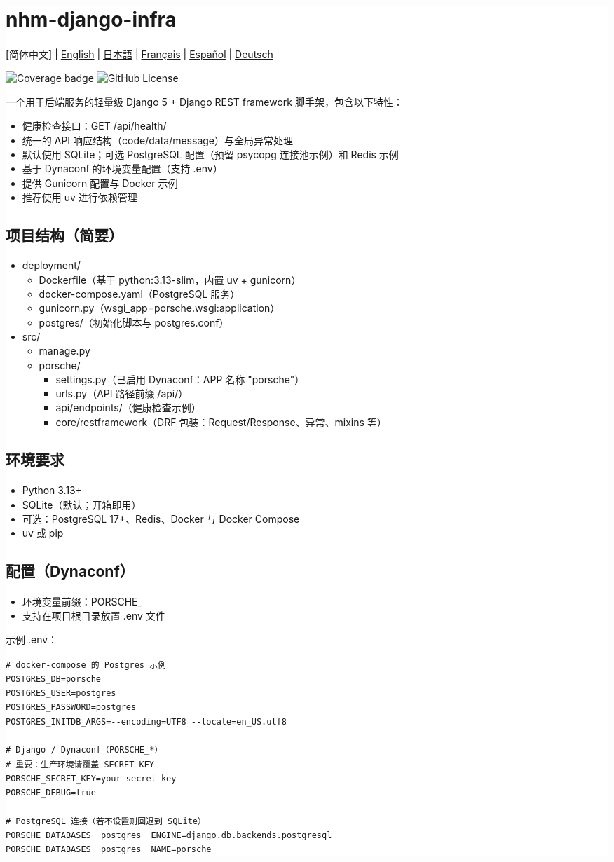 # nhm-django-infra

[简体中文] | [English](docs/README.en.md) | [日本語](docs/README.ja.md) | [Français](docs/README.fr.md) | [Español](docs/README.es.md) | [Deutsch](docs/README.de.md)

[![Coverage badge](https://img.shields.io/endpoint?url=https://raw.githubusercontent.com/noHairMan/nhm-django-infra/python-coverage-comment-action-data/endpoint.json)](https://htmlpreview.github.io/?https://github.com/noHairMan/nhm-django-infra/blob/python-coverage-comment-action-data/htmlcov/index.html)
![GitHub License](https://img.shields.io/github/license/noHairMan/nhm-django-infra)

一个用于后端服务的轻量级 Django 5 + Django REST framework 脚手架，包含以下特性：

- 健康检查接口：GET /api/health/
- 统一的 API 响应结构（code/data/message）与全局异常处理
- 默认使用 SQLite；可选 PostgreSQL 配置（预留 psycopg 连接池示例）和 Redis 示例
- 基于 Dynaconf 的环境变量配置（支持 .env）
- 提供 Gunicorn 配置与 Docker 示例
- 推荐使用 uv 进行依赖管理

## 项目结构（简要）

- deployment/
    - Dockerfile（基于 python:3.13-slim，内置 uv + gunicorn）
    - docker-compose.yaml（PostgreSQL 服务）
    - gunicorn.py（wsgi_app=porsche.wsgi:application）
    - postgres/（初始化脚本与 postgres.conf）
- src/
    - manage.py
    - porsche/
        - settings.py（已启用 Dynaconf：APP 名称 "porsche"）
        - urls.py（API 路径前缀 /api/）
        - api/endpoints/（健康检查示例）
        - core/restframework（DRF 包装：Request/Response、异常、mixins 等）

## 环境要求

- Python 3.13+
- SQLite（默认；开箱即用）
- 可选：PostgreSQL 17+、Redis、Docker 与 Docker Compose
- uv 或 pip

## 配置（Dynaconf）

- 环境变量前缀：PORSCHE_
- 支持在项目根目录放置 .env 文件

示例 .env：

```
# docker-compose 的 Postgres 示例
POSTGRES_DB=porsche
POSTGRES_USER=postgres
POSTGRES_PASSWORD=postgres
POSTGRES_INITDB_ARGS=--encoding=UTF8 --locale=en_US.utf8

# Django / Dynaconf（PORSCHE_*）
# 重要：生产环境请覆盖 SECRET_KEY
PORSCHE_SECRET_KEY=your-secret-key
PORSCHE_DEBUG=true

# PostgreSQL 连接（若不设置则回退到 SQLite）
PORSCHE_DATABASES__postgres__ENGINE=django.db.backends.postgresql
PORSCHE_DATABASES__postgres__NAME=porsche
```